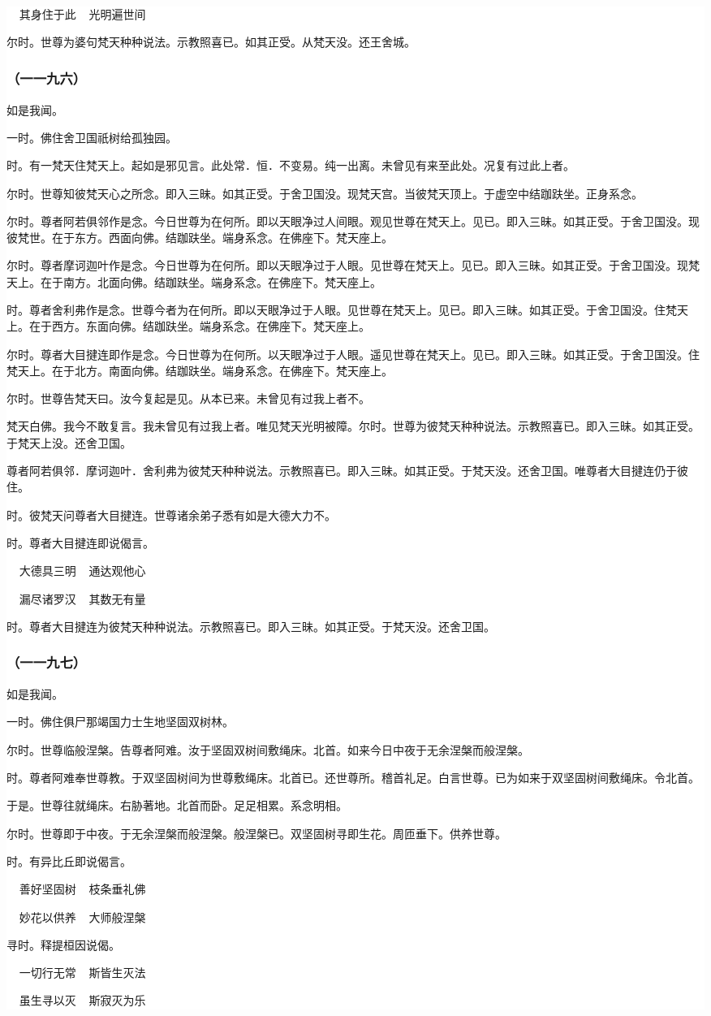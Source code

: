 &nbsp;&nbsp;&nbsp;&nbsp;其身住于此&nbsp;&nbsp;&nbsp;&nbsp;光明遍世间

尔时。世尊为婆句梵天种种说法。示教照喜已。如其正受。从梵天没。还王舍城。

### （一一九六）

如是我闻。

一时。佛住舍卫国祇树给孤独园。

时。有一梵天住梵天上。起如是邪见言。此处常．恒．不变易。纯一出离。未曾见有来至此处。况复有过此上者。

尔时。世尊知彼梵天心之所念。即入三昧。如其正受。于舍卫国没。现梵天宫。当彼梵天顶上。于虚空中结跏趺坐。正身系念。

尔时。尊者阿若俱邻作是念。今日世尊为在何所。即以天眼净过人间眼。观见世尊在梵天上。见已。即入三昧。如其正受。于舍卫国没。现彼梵世。在于东方。西面向佛。结跏趺坐。端身系念。在佛座下。梵天座上。

尔时。尊者摩诃迦叶作是念。今日世尊为在何所。即以天眼净过于人眼。见世尊在梵天上。见已。即入三昧。如其正受。于舍卫国没。现梵天上。在于南方。北面向佛。结跏趺坐。端身系念。在佛座下。梵天座上。

时。尊者舍利弗作是念。世尊今者为在何所。即以天眼净过于人眼。见世尊在梵天上。见已。即入三昧。如其正受。于舍卫国没。住梵天上。在于西方。东面向佛。结跏趺坐。端身系念。在佛座下。梵天座上。

尔时。尊者大目揵连即作是念。今日世尊为在何所。以天眼净过于人眼。遥见世尊在梵天上。见已。即入三昧。如其正受。于舍卫国没。住梵天上。在于北方。南面向佛。结跏趺坐。端身系念。在佛座下。梵天座上。

尔时。世尊告梵天曰。汝今复起是见。从本已来。未曾见有过我上者不。

梵天白佛。我今不敢复言。我未曾见有过我上者。唯见梵天光明被障。尔时。世尊为彼梵天种种说法。示教照喜已。即入三昧。如其正受。于梵天上没。还舍卫国。

尊者阿若俱邻．摩诃迦叶．舍利弗为彼梵天种种说法。示教照喜已。即入三昧。如其正受。于梵天没。还舍卫国。唯尊者大目揵连仍于彼住。

时。彼梵天问尊者大目揵连。世尊诸余弟子悉有如是大德大力不。

时。尊者大目揵连即说偈言。

&nbsp;&nbsp;&nbsp;&nbsp;大德具三明&nbsp;&nbsp;&nbsp;&nbsp;通达观他心

&nbsp;&nbsp;&nbsp;&nbsp;漏尽诸罗汉&nbsp;&nbsp;&nbsp;&nbsp;其数无有量

时。尊者大目揵连为彼梵天种种说法。示教照喜已。即入三昧。如其正受。于梵天没。还舍卫国。

### （一一九七）

如是我闻。

一时。佛住俱尸那竭国力士生地坚固双树林。

尔时。世尊临般涅槃。告尊者阿难。汝于坚固双树间敷绳床。北首。如来今日中夜于无余涅槃而般涅槃。

时。尊者阿难奉世尊教。于双坚固树间为世尊敷绳床。北首已。还世尊所。稽首礼足。白言世尊。已为如来于双坚固树间敷绳床。令北首。

于是。世尊往就绳床。右胁著地。北首而卧。足足相累。系念明相。

尔时。世尊即于中夜。于无余涅槃而般涅槃。般涅槃已。双坚固树寻即生花。周匝垂下。供养世尊。

时。有异比丘即说偈言。

&nbsp;&nbsp;&nbsp;&nbsp;善好坚固树&nbsp;&nbsp;&nbsp;&nbsp;枝条垂礼佛

&nbsp;&nbsp;&nbsp;&nbsp;妙花以供养&nbsp;&nbsp;&nbsp;&nbsp;大师般涅槃

寻时。释提桓因说偈。

&nbsp;&nbsp;&nbsp;&nbsp;一切行无常&nbsp;&nbsp;&nbsp;&nbsp;斯皆生灭法

&nbsp;&nbsp;&nbsp;&nbsp;虽生寻以灭&nbsp;&nbsp;&nbsp;&nbsp;斯寂灭为乐
